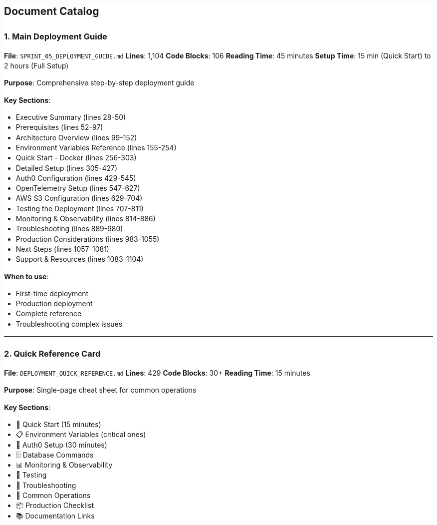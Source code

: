 
## Document Catalog

### 1. Main Deployment Guide

**File**: `SPRINT_05_DEPLOYMENT_GUIDE.md`
**Lines**: 1,104
**Code Blocks**: 106
**Reading Time**: 45 minutes
**Setup Time**: 15 min (Quick Start) to 2 hours (Full Setup)

**Purpose**: Comprehensive step-by-step deployment guide

**Key Sections**:

- Executive Summary (lines 28-50)
- Prerequisites (lines 52-97)
- Architecture Overview (lines 99-152)
- Environment Variables Reference (lines 155-254)
- Quick Start - Docker (lines 256-303)
- Detailed Setup (lines 305-427)
- Auth0 Configuration (lines 429-545)
- OpenTelemetry Setup (lines 547-627)
- AWS S3 Configuration (lines 629-704)
- Testing the Deployment (lines 707-811)
- Monitoring & Observability (lines 814-886)
- Troubleshooting (lines 889-980)
- Production Considerations (lines 983-1055)
- Next Steps (lines 1057-1081)
- Support & Resources (lines 1083-1104)

**When to use**:

- First-time deployment
- Production deployment
- Complete reference
- Troubleshooting complex issues

---

### 2. Quick Reference Card

**File**: `DEPLOYMENT_QUICK_REFERENCE.md`
**Lines**: 429
**Code Blocks**: 30+
**Reading Time**: 15 minutes

**Purpose**: Single-page cheat sheet for common operations

**Key Sections**:

- 🚀 Quick Start (15 minutes)
- 📋 Environment Variables (critical ones)
- 🔑 Auth0 Setup (30 minutes)
- 🗄️ Database Commands
- 📊 Monitoring & Observability
- 🧪 Testing
- 🚨 Troubleshooting
- 🔧 Common Operations
- 📦 Production Checklist
- 📚 Documentation Links
